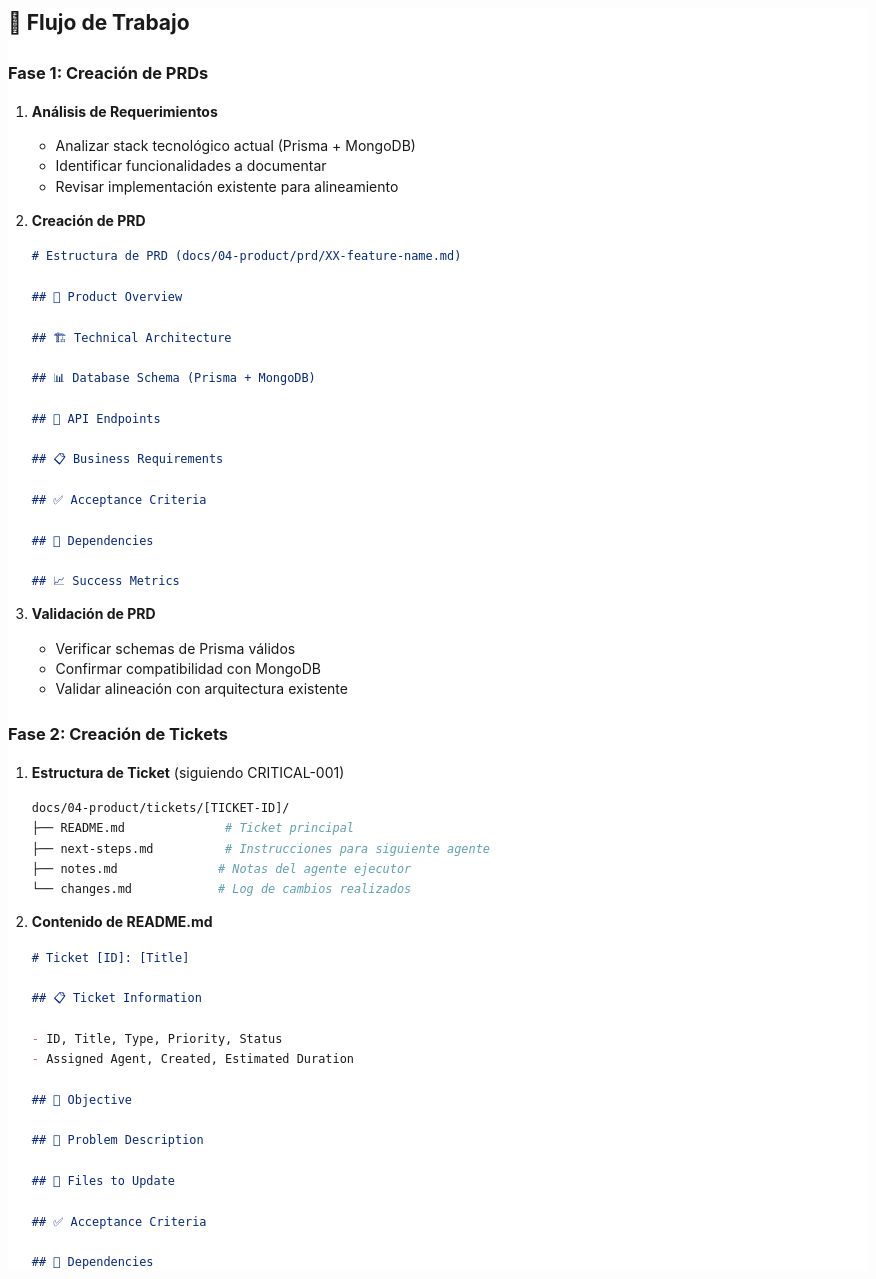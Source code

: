 ## 🔄 **Flujo de Trabajo**

### **Fase 1: Creación de PRDs**

1. **Análisis de Requerimientos**
   - Analizar stack tecnológico actual (Prisma + MongoDB)
   - Identificar funcionalidades a documentar
   - Revisar implementación existente para alineamiento

2. **Creación de PRD**

   ```markdown
   # Estructura de PRD (docs/04-product/prd/XX-feature-name.md)

   ## 🎯 Product Overview

   ## 🏗️ Technical Architecture

   ## 📊 Database Schema (Prisma + MongoDB)

   ## 🔌 API Endpoints

   ## 📋 Business Requirements

   ## ✅ Acceptance Criteria

   ## 🔗 Dependencies

   ## 📈 Success Metrics
   ```

3. **Validación de PRD**
   - Verificar schemas de Prisma válidos
   - Confirmar compatibilidad con MongoDB
   - Validar alineación con arquitectura existente

### **Fase 2: Creación de Tickets**

1. **Estructura de Ticket** (siguiendo CRITICAL-001)

   ```bash
   docs/04-product/tickets/[TICKET-ID]/
   ├── README.md              # Ticket principal
   ├── next-steps.md          # Instrucciones para siguiente agente
   ├── notes.md              # Notas del agente ejecutor
   └── changes.md            # Log de cambios realizados
   ```

2. **Contenido de README.md**

   ```markdown
   # Ticket [ID]: [Title]

   ## 📋 Ticket Information

   - ID, Title, Type, Priority, Status
   - Assigned Agent, Created, Estimated Duration

   ## 🎯 Objective

   ## 🚨 Problem Description

   ## 📁 Files to Update

   ## ✅ Acceptance Criteria

   ## 🔗 Dependencies
   ```